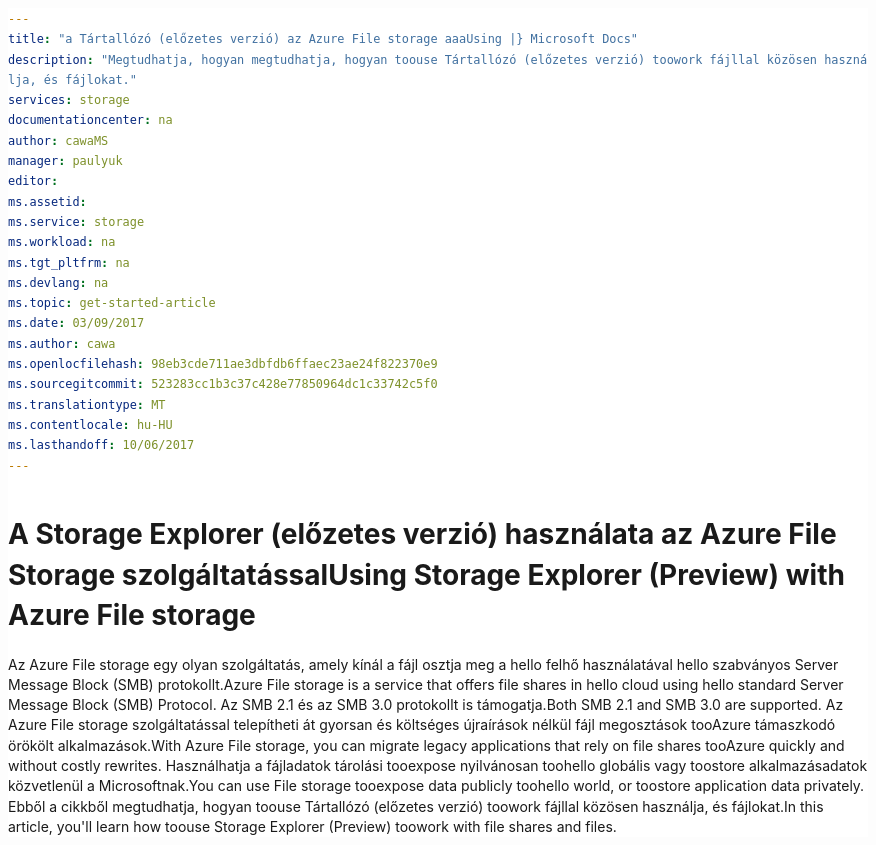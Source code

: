 ```yaml
---
title: "a Tártallózó (előzetes verzió) az Azure File storage aaaUsing |} Microsoft Docs"
description: "Megtudhatja, hogyan megtudhatja, hogyan toouse Tártallózó (előzetes verzió) toowork fájllal közösen használja, és fájlokat."
services: storage
documentationcenter: na
author: cawaMS
manager: paulyuk
editor: 
ms.assetid: 
ms.service: storage
ms.workload: na
ms.tgt_pltfrm: na
ms.devlang: na
ms.topic: get-started-article
ms.date: 03/09/2017
ms.author: cawa
ms.openlocfilehash: 98eb3cde711ae3dbfdb6ffaec23ae24f822370e9
ms.sourcegitcommit: 523283cc1b3c37c428e77850964dc1c33742c5f0
ms.translationtype: MT
ms.contentlocale: hu-HU
ms.lasthandoff: 10/06/2017
---
```

# <a name="using-storage-explorer-preview-with-azure-file-storage"></a><span data-ttu-id="97544-103">A Storage Explorer (előzetes verzió) használata az Azure File Storage szolgáltatással</span><span class="sxs-lookup"><span data-stu-id="97544-103">Using Storage Explorer (Preview) with Azure File storage</span></span>

<span data-ttu-id="97544-104">Az Azure File storage egy olyan szolgáltatás, amely kínál a fájl osztja meg a hello felhő használatával hello szabványos Server Message Block (SMB) protokollt.</span><span class="sxs-lookup"><span data-stu-id="97544-104">Azure File storage is a service that offers file shares in hello cloud using hello standard Server Message Block (SMB) Protocol.</span></span> <span data-ttu-id="97544-105">Az SMB 2.1 és az SMB 3.0 protokollt is támogatja.</span><span class="sxs-lookup"><span data-stu-id="97544-105">Both SMB 2.1 and SMB 3.0 are supported.</span></span> <span data-ttu-id="97544-106">Az Azure File storage szolgáltatással telepítheti át gyorsan és költséges újraírások nélkül fájl megosztások tooAzure támaszkodó örökölt alkalmazások.</span><span class="sxs-lookup"><span data-stu-id="97544-106">With Azure File storage, you can migrate legacy applications that rely on file shares tooAzure quickly and without costly rewrites.</span></span> <span data-ttu-id="97544-107">Használhatja a fájladatok tárolási tooexpose nyilvánosan toohello globális vagy toostore alkalmazásadatok közvetlenül a Microsoftnak.</span><span class="sxs-lookup"><span data-stu-id="97544-107">You can use File storage tooexpose data publicly toohello world, or toostore application data privately.</span></span> <span data-ttu-id="97544-108">Ebből a cikkből megtudhatja, hogyan toouse Tártallózó (előzetes verzió) toowork fájllal közösen használja, és fájlokat.</span><span class="sxs-lookup"><span data-stu-id="97544-108">In this article, you'll learn how toouse Storage Explorer (Preview) toowork with file shares and files.</span></span>
